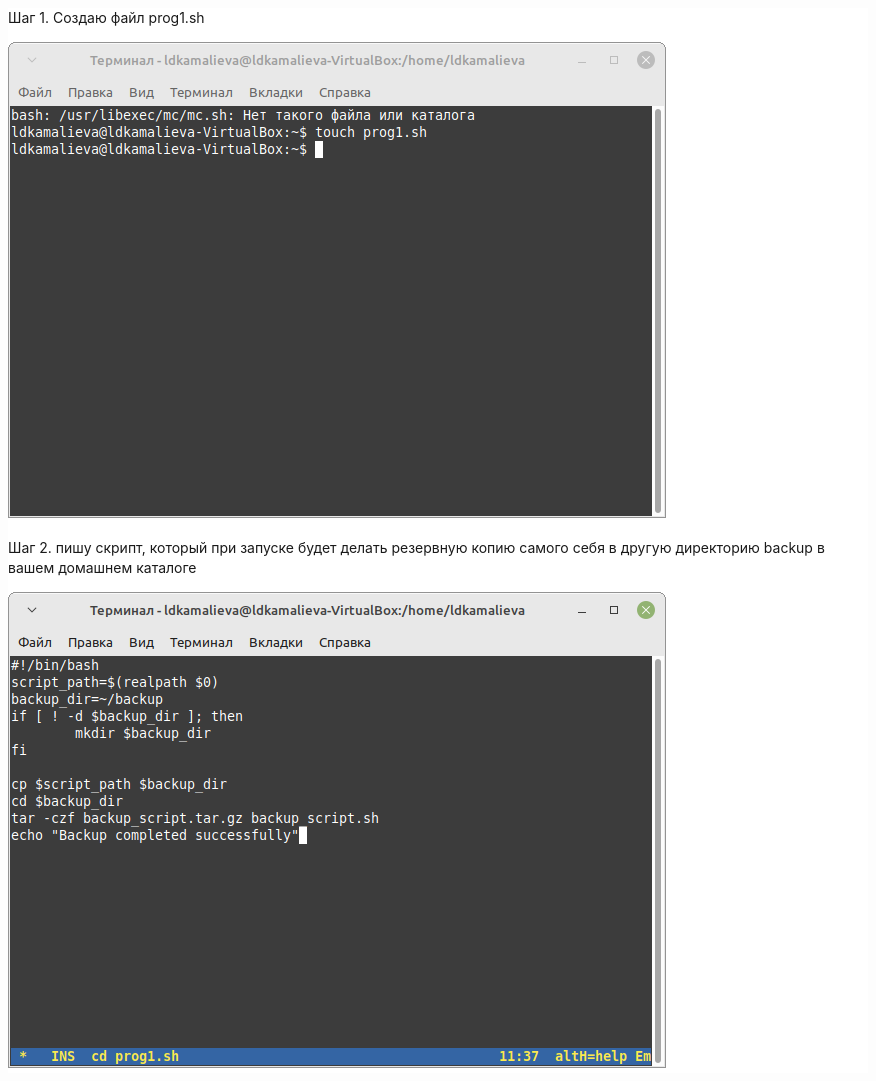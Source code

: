 Шаг 1. Создаю файл prog1.sh

![рис.1.1](image/1.12.1.png)

Шаг 2. пишу скрипт, который при запуске будет делать резервную копию самого себя  в другую директорию backup в вашем домашнем каталоге

![рис.1.2](image/1.12.2.png)

